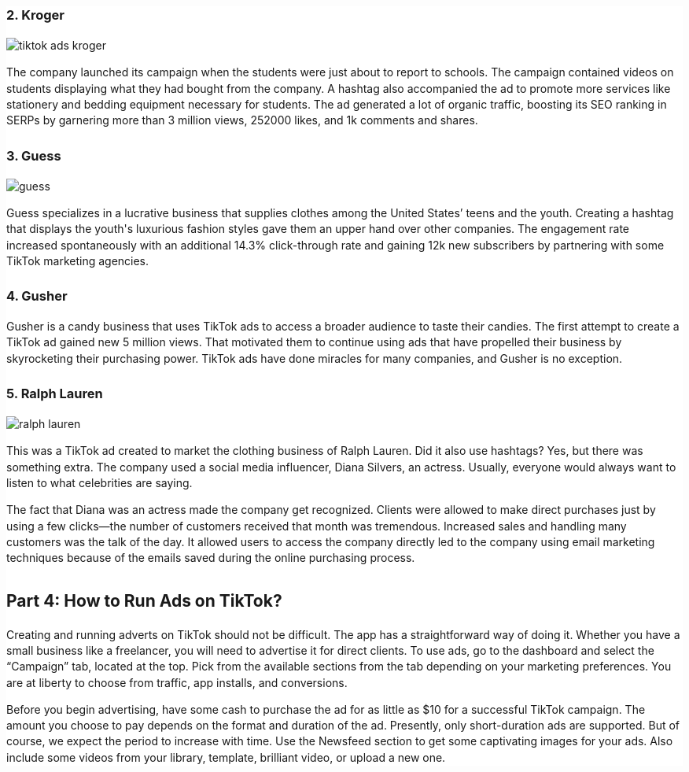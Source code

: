 ### 2\. Kroger

![tiktok ads kroger](https://images.wondershare.com/filmora/article-images/2021/tiktok-ads-kroger.jpg)

The company launched its campaign when the students were just about to report to schools. The campaign contained videos on students displaying what they had bought from the company. A hashtag also accompanied the ad to promote more services like stationery and bedding equipment necessary for students. The ad generated a lot of organic traffic, boosting its SEO ranking in SERPs by garnering more than 3 million views, 252000 likes, and 1k comments and shares.

### 3\. Guess

![guess](https://images.wondershare.com/filmora/article-images/2021/tiktok-ads-guess.jpg)

Guess specializes in a lucrative business that supplies clothes among the United States’ teens and the youth. Creating a hashtag that displays the youth's luxurious fashion styles gave them an upper hand over other companies. The engagement rate increased spontaneously with an additional 14.3% click-through rate and gaining 12k new subscribers by partnering with some TikTok marketing agencies.

### 4\. Gusher

Gusher is a candy business that uses TikTok ads to access a broader audience to taste their candies. The first attempt to create a TikTok ad gained new 5 million views. That motivated them to continue using ads that have propelled their business by skyrocketing their purchasing power. TikTok ads have done miracles for many companies, and Gusher is no exception.

### 5\. Ralph Lauren

![ralph lauren](https://images.wondershare.com/filmora/article-images/2021/tiktok-ads-ralph-lauren.jpg)

This was a TikTok ad created to market the clothing business of Ralph Lauren. Did it also use hashtags? Yes, but there was something extra. The company used a social media influencer, Diana Silvers, an actress. Usually, everyone would always want to listen to what celebrities are saying.

The fact that Diana was an actress made the company get recognized. Clients were allowed to make direct purchases just by using a few clicks—the number of customers received that month was tremendous. Increased sales and handling many customers was the talk of the day. It allowed users to access the company directly led to the company using email marketing techniques because of the emails saved during the online purchasing process.

## Part 4: How to Run Ads on TikTok?

Creating and running adverts on TikTok should not be difficult. The app has a straightforward way of doing it. Whether you have a small business like a freelancer, you will need to advertise it for direct clients. To use ads, go to the dashboard and select the “Campaign” tab, located at the top. Pick from the available sections from the tab depending on your marketing preferences. You are at liberty to choose from traffic, app installs, and conversions.

Before you begin advertising, have some cash to purchase the ad for as little as $10 for a successful TikTok campaign. The amount you choose to pay depends on the format and duration of the ad. Presently, only short-duration ads are supported. But of course, we expect the period to increase with time. Use the Newsfeed section to get some captivating images for your ads. Also include some videos from your library, template, brilliant video, or upload a new one.
